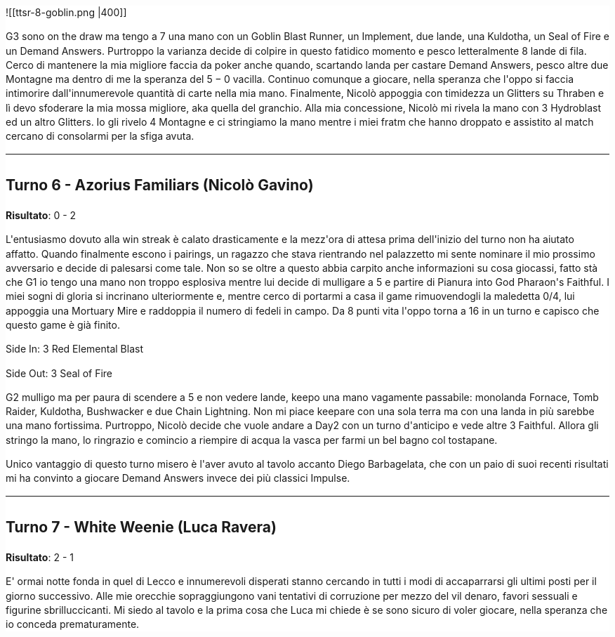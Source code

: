 ![[ttsr-8-goblin.png |400]]

G$3$ sono on the draw ma tengo a $7$ una mano con un Goblin Blast Runner, un Implement, due lande, una Kuldotha, un Seal of Fire e un Demand Answers. Purtroppo la varianza decide di colpire in questo fatidico momento e pesco letteralmente $8$ lande di fila. Cerco di mantenere la mia migliore faccia da poker anche quando, scartando landa per castare Demand Answers, pesco altre due Montagne ma dentro di me la speranza del $5-0$ vacilla. Continuo comunque a giocare, nella speranza che l'oppo si faccia intimorire dall'innumerevole quantità di carte nella mia mano. Finalmente, Nicolò appoggia con timidezza un Glitters su Thraben e lì devo sfoderare la mia mossa migliore, aka quella del granchio. Alla mia concessione, Nicolò mi rivela la mano con $3$ Hydroblast ed un altro Glitters. Io gli rivelo $4$ Montagne e ci stringiamo la mano mentre i miei fratm che hanno droppato e assistito al match cercano di consolarmi per la sfiga avuta.

-------------------------------------------------------------

## Turno 6 - Azorius Familiars (Nicolò Gavino)
**Risultato**: $0$ - $2$

L'entusiasmo dovuto alla win streak è calato drasticamente e la mezz'ora di attesa prima dell'inizio del turno non ha aiutato affatto. Quando finalmente escono i pairings, un ragazzo che stava rientrando nel palazzetto mi sente nominare il mio prossimo avversario e decide di palesarsi come tale. Non so se oltre a questo abbia carpito anche informazioni su cosa giocassi, fatto stà che G$1$ io tengo una mano non troppo esplosiva mentre lui decide di mulligare a $5$ e partire di Pianura into God Pharaon's Faithful. I miei sogni di gloria si incrinano ulteriormente e, mentre cerco di portarmi a casa il game rimuovendogli la maledetta $0/4$, lui appoggia una Mortuary Mire e raddoppia il numero di fedeli in campo. Da $8$ punti vita l'oppo torna a $16$ in un turno e capisco che questo game è già finito.

Side In: $3$ Red Elemental Blast

Side Out: $3$ Seal of Fire

G$2$ mulligo ma per paura di scendere a $5$ e non vedere lande, keepo una mano vagamente passabile: monolanda Fornace, Tomb Raider, Kuldotha, Bushwacker e due Chain Lightning. Non mi piace keepare con una sola terra ma con una landa in più sarebbe una mano fortissima. Purtroppo, Nicolò decide che vuole andare a Day$2$ con un turno d'anticipo e vede altre $3$ Faithful. Allora gli stringo la mano, lo ringrazio e comincio a riempire di acqua la vasca per farmi un bel bagno col tostapane.

Unico vantaggio di questo turno misero è l'aver avuto al tavolo accanto Diego Barbagelata, che con un paio di suoi recenti risultati mi ha convinto a giocare Demand Answers invece dei più classici Impulse. 

-------------------------------------------------------------

## Turno 7 - White Weenie (Luca Ravera)
**Risultato**: $2$ - $1$

E' ormai notte fonda in quel di Lecco e innumerevoli disperati stanno cercando in tutti i modi di accaparrarsi gli ultimi posti per il giorno successivo. Alle mie orecchie sopraggiungono vani tentativi di corruzione per mezzo del vil denaro, favori sessuali e figurine sbrilluccicanti. Mi siedo al tavolo e la prima cosa che Luca mi chiede è se sono sicuro di voler giocare, nella speranza che io conceda prematuramente.
